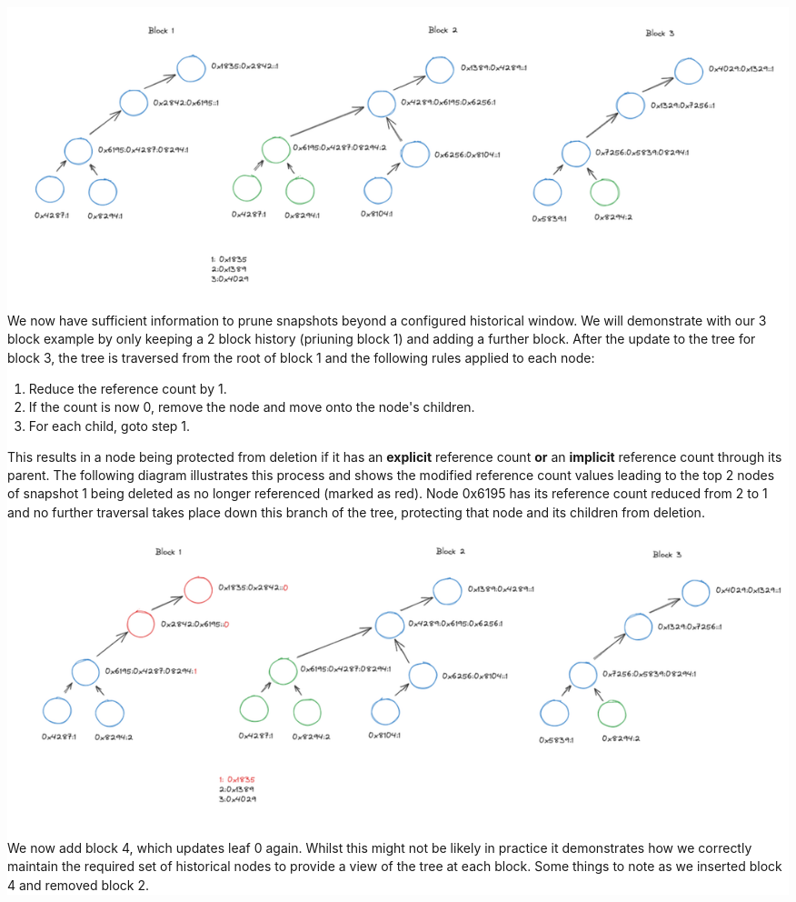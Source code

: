 ![reference counting](./reference-counting.png)

We now have sufficient information to prune snapshots beyond a configured historical window. We will demonstrate with our 3 block example by only keeping a 2 block history (priuning block 1) and adding a further block. After the update to the tree for block 3, the tree is traversed from the root of block 1 and the following rules applied to each node:

1. Reduce the reference count by 1.
2. If the count is now 0, remove the node and move onto the node's children.
3. For each child, goto step 1.

This results in a node being protected from deletion if it has an **explicit** reference count **or** an **implicit** reference count through its parent. The following diagram illustrates this process and shows the modified reference count values leading to the top 2 nodes of snapshot 1 being deleted as no longer referenced (marked as red). Node 0x6195 has its reference count reduced from 2 to 1 and no further traversal takes place down this branch of the tree, protecting that node and its children from deletion.

![first prune](./first-prune.png)

We now add block 4, which updates leaf 0 again. Whilst this might not be likely in practice it demonstrates how we correctly maintain the required set of historical nodes to provide a view of the tree at each block. Some things to note as we inserted block 4 and removed block 2.
